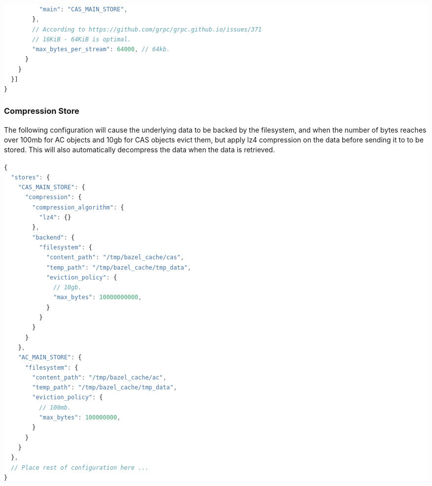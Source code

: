 ```js
          "main": "CAS_MAIN_STORE",
        },
        // According to https://github.com/grpc/grpc.github.io/issues/371
        // 16KiB - 64KiB is optimal.
        "max_bytes_per_stream": 64000, // 64kb.
      }
    }
  }]
}
```

### Compression Store

The following configuration will cause the underlying data to be backed by the
filesystem, and when the number of bytes reaches over 100mb for AC objects and
10gb for CAS objects evict them, but apply lz4 compression on the data before
sending it to to be stored. This will also automatically decompress the data
when the data is retrieved.

```js
{
  "stores": {
    "CAS_MAIN_STORE": {
      "compression": {
        "compression_algorithm": {
          "lz4": {}
        },
        "backend": {
          "filesystem": {
            "content_path": "/tmp/bazel_cache/cas",
            "temp_path": "/tmp/bazel_cache/tmp_data",
            "eviction_policy": {
              // 10gb.
              "max_bytes": 10000000000,
            }
          }
        }
      }
    },
    "AC_MAIN_STORE": {
      "filesystem": {
        "content_path": "/tmp/bazel_cache/ac",
        "temp_path": "/tmp/bazel_cache/tmp_data",
        "eviction_policy": {
          // 100mb.
          "max_bytes": 100000000,
        }
      }
    }
  },
  // Place rest of configuration here ...
}
```
